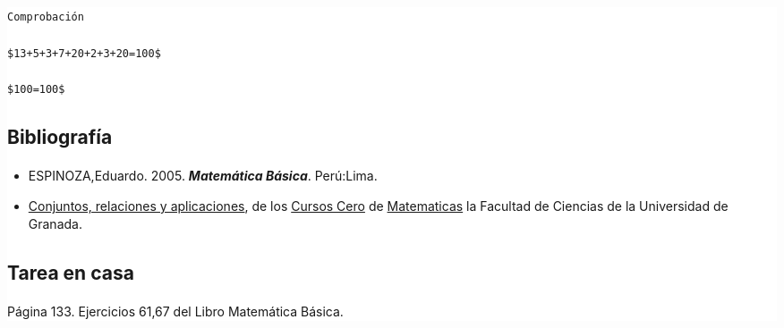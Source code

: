     Comprobación

    $13+5+3+7+20+2+3+20=100$

    $100=100$

## Bibliografía

- ESPINOZA,Eduardo. 2005. ***Matemática Básica***. Perú:Lima.

- [Conjuntos, relaciones y aplicaciones](https://cursos-0-fc-ugr.github.io/Matematicas/00-conjuntos.html), de los [Cursos Cero](https://cursos-0-fc-ugr.github.io/) de [Matematicas](https://cursos-0-fc-ugr.github.io/Matematicas/)  la Facultad de Ciencias de la Universidad de Granada.

## Tarea en casa

Página 133. Ejercicios 61,67 del Libro Matemática Básica.





























